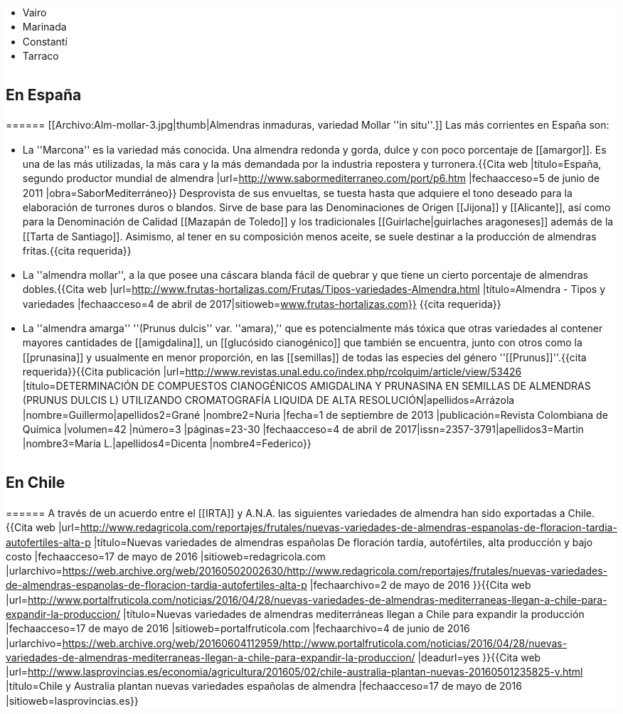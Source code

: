 * Vairo
* Marinada
* Constantí
* Tarraco

## En España

======
[[Archivo:Alm-mollar-3.jpg|thumb|Almendras inmaduras, variedad Mollar ''in situ''.]]
Las más corrientes en España son:
* La ''Marcona'' es la variedad más conocida. Una almendra redonda y gorda, dulce y con poco porcentaje de [[amargor]]. Es una de las más utilizadas, la más cara y la más demandada por la industria repostera y turronera.<ref name=medit>{{Cita web |título=España, segundo productor mundial de almendra |url=http://www.sabormediterraneo.com/port/p6.htm |fechaacceso=5 de junio de 2011 |obra=SaborMediterráneo}}</ref> Desprovista de sus envueltas, se tuesta hasta que adquiere el tono deseado para la elaboración de turrones duros o blandos. Sirve de base para las Denominaciones de Origen [[Jijona]] y [[Alicante]], así como para la Denominación de Calidad [[Mazapán de Toledo]] y los tradicionales [[Guirlache|guirlaches aragoneses]] además de la [[Tarta de Santiago]]. Asimismo, al tener en su composición menos aceite, se suele destinar a la producción de almendras fritas.{{cita requerida}}

* La ''almendra mollar'', a la que posee una cáscara blanda fácil de quebrar y que tiene un cierto porcentaje de almendras dobles.<ref>{{Cita web |url=http://www.frutas-hortalizas.com/Frutas/Tipos-variedades-Almendra.html |título=Almendra - Tipos y variedades |fechaacceso=4 de abril de 2017|sitioweb=www.frutas-hortalizas.com}}</ref> {{cita requerida}}

* La ''almendra amarga'' ''(Prunus dulcis'' var. ''amara),'' que es potencialmente más tóxica que otras variedades al contener mayores cantidades de [[amigdalina]], un [[glucósido cianogénico]] que también se encuentra, junto con otros como la [[prunasina]] y usualmente en menor proporción, en las [[semillas]] de todas las especies del género ''[[Prunus]]''.{{cita requerida}}<ref>{{Cita publicación |url=http://www.revistas.unal.edu.co/index.php/rcolquim/article/view/53426 |título=DETERMINACIÓN DE COMPUESTOS CIANOGÉNICOS AMIGDALINA Y PRUNASINA EN SEMILLAS DE ALMENDRAS (PRUNUS DULCIS L) UTILIZANDO CROMATOGRAFÍA LIQUIDA DE ALTA RESOLUCIÓN|apellidos=Arrázola |nombre=Guillermo|apellidos2=Grané |nombre2=Nuria |fecha=1 de septiembre de 2013 |publicación=Revista Colombiana de Química |volumen=42 |número=3 |páginas=23-30 |fechaacceso=4 de abril de 2017|issn=2357-3791|apellidos3=Martin |nombre3=María L.|apellidos4=Dicenta |nombre4=Federico}}</ref>

## En Chile

======
A través de un acuerdo entre el [[IRTA]] y A.N.A. las siguientes variedades de almendra han sido exportadas a Chile.<ref>{{Cita web |url=http://www.redagricola.com/reportajes/frutales/nuevas-variedades-de-almendras-espanolas-de-floracion-tardia-autofertiles-alta-p |título=Nuevas variedades de almendras españolas De floración tardía, autofértiles, alta producción y bajo costo |fechaacceso=17 de mayo de 2016 |sitioweb=redagricola.com |urlarchivo=https://web.archive.org/web/20160502002630/http://www.redagricola.com/reportajes/frutales/nuevas-variedades-de-almendras-espanolas-de-floracion-tardia-autofertiles-alta-p |fechaarchivo=2 de mayo de 2016 }}</ref><ref>{{Cita web |url=http://www.portalfruticola.com/noticias/2016/04/28/nuevas-variedades-de-almendras-mediterraneas-llegan-a-chile-para-expandir-la-produccion/ |título=Nuevas variedades de almendras mediterráneas llegan a Chile para expandir la producción |fechaacceso=17 de mayo de 2016 |sitioweb=portalfruticola.com |fechaarchivo=4 de junio de 2016 |urlarchivo=https://web.archive.org/web/20160604112959/http://www.portalfruticola.com/noticias/2016/04/28/nuevas-variedades-de-almendras-mediterraneas-llegan-a-chile-para-expandir-la-produccion/ |deadurl=yes }}</ref><ref>{{Cita web |url=http://www.lasprovincias.es/economia/agricultura/201605/02/chile-australia-plantan-nuevas-20160501235825-v.html |título=Chile y Australia plantan nuevas variedades españolas de almendra |fechaacceso=17 de mayo de 2016 |sitioweb=lasprovincias.es}}</ref>
